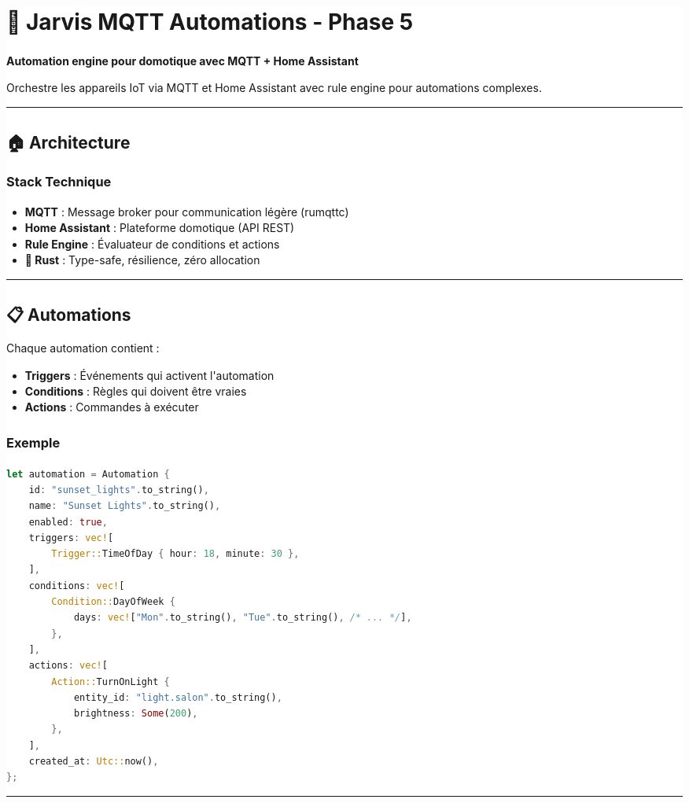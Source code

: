 # 🔌 Jarvis MQTT Automations - Phase 5

**Automation engine pour domotique avec MQTT + Home Assistant**

Orchestre les appareils IoT via MQTT et Home Assistant avec rule engine pour automations complexes.

---

## 🏠 Architecture

### Stack Technique

- **MQTT** : Message broker pour communication légère (rumqttc)
- **Home Assistant** : Plateforme domotique (API REST)
- **Rule Engine** : Évaluateur de conditions et actions
- **🦀 Rust** : Type-safe, résilience, zéro allocation

---

## 📋 Automations

Chaque automation contient :
- **Triggers** : Événements qui activent l'automation
- **Conditions** : Règles qui doivent être vraies
- **Actions** : Commandes à exécuter

### Exemple

```rust
let automation = Automation {
    id: "sunset_lights".to_string(),
    name: "Sunset Lights".to_string(),
    enabled: true,
    triggers: vec![
        Trigger::TimeOfDay { hour: 18, minute: 30 },
    ],
    conditions: vec![
        Condition::DayOfWeek {
            days: vec!["Mon".to_string(), "Tue".to_string(), /* ... */],
        },
    ],
    actions: vec![
        Action::TurnOnLight {
            entity_id: "light.salon".to_string(),
            brightness: Some(200),
        },
    ],
    created_at: Utc::now(),
};
```

---